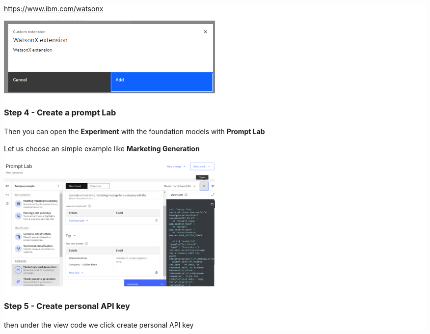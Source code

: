 https://www.ibm.com/watsonx

<img src="./images/WACodeImage/WACode5.png" width=50%>

### Step 4 - Create a prompt Lab

Then you can open the **Experiment** with the foundation models with **Prompt Lab**

Let us choose an simple example like **Marketing Generation**

<img src="./images/WACodeImage/WACode7.png" width=50%>

### Step 5 - Create personal API key

then under the view code we click create personal API key
